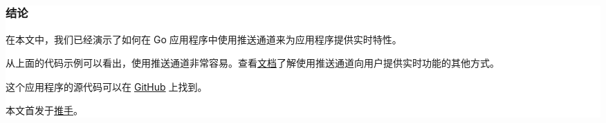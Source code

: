### 结论

在本文中，我们已经演示了如何在 Go 应用程序中使用推送通道来为应用程序提供实时特性。

从上面的代码示例可以看出，使用推送通道非常容易。查看[文档](https://pusher.com/docs)了解使用推送通道向用户提供实时功能的其他方式。

这个应用程序的源代码可以在 [GitHub](https://github.com/neoighodaro/realtime-photofeed-pusher-go) 上找到。

本文首发于[推手](https://pusher.com/tutorials/photo-feed-go-vuejs)。